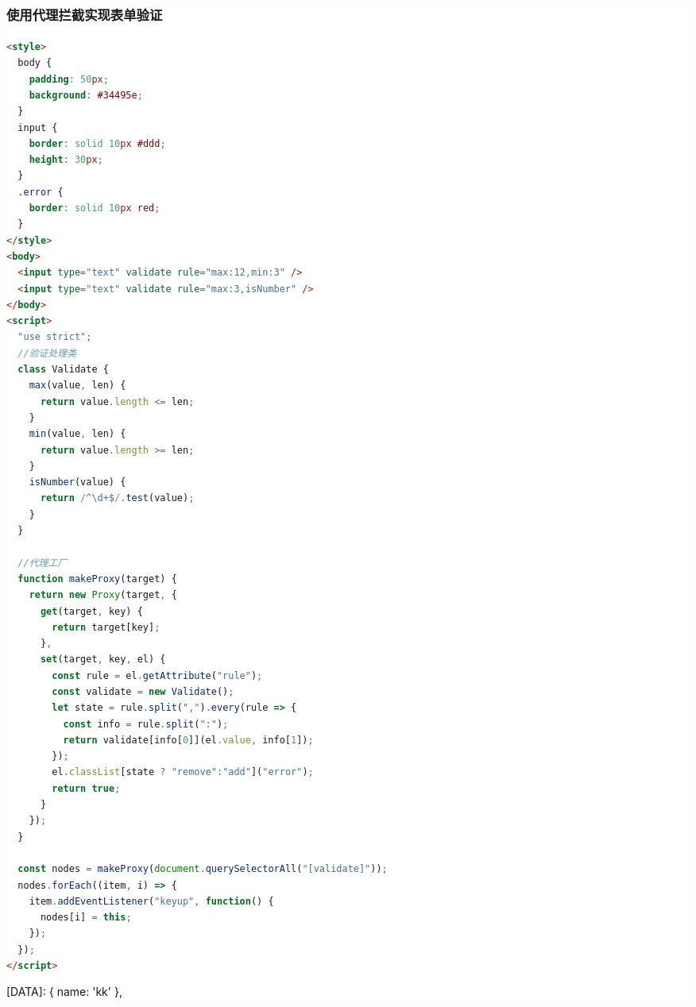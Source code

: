 

### 使用代理拦截实现表单验证

```html
<style>
  body {
    padding: 50px;
    background: #34495e;
  }
  input {
    border: solid 10px #ddd;
    height: 30px;
  }
  .error {
    border: solid 10px red;
  }
</style>
<body>
  <input type="text" validate rule="max:12,min:3" />
  <input type="text" validate rule="max:3,isNumber" />
</body>
<script>
  "use strict";
  //验证处理类
  class Validate {
    max(value, len) {
      return value.length <= len;
    }
    min(value, len) {
      return value.length >= len;
    }
    isNumber(value) {
      return /^\d+$/.test(value);
    }
  }

  //代理工厂
  function makeProxy(target) {
    return new Proxy(target, {
      get(target, key) {
        return target[key];
      },
      set(target, key, el) {
        const rule = el.getAttribute("rule");
        const validate = new Validate();
        let state = rule.split(",").every(rule => {
          const info = rule.split(":");
          return validate[info[0]](el.value, info[1]);
        });
        el.classList[state ? "remove":"add"]("error");
        return true;
      }
    });
  }

  const nodes = makeProxy(document.querySelectorAll("[validate]"));
  nodes.forEach((item, i) => {
    item.addEventListener("keyup", function() {
      nodes[i] = this;
    });
  });
</script>
```


  [DATA]: { name: 'kk' },